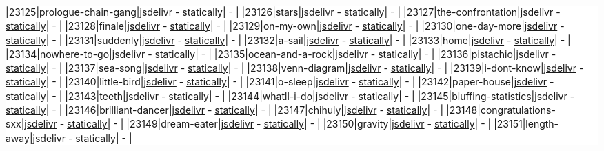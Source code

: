 |23125|prologue-chain-gang|[jsdelivr](https://cdn.jsdelivr.net/gh/dbchord/c1-1-3/20001-25000/23001-23500/prologue-chain-gang.webp) - [statically](https://cdn.statically.io/gh/dbchord/c1-1-3/i/20001-25000/23001-23500/prologue-chain-gang.webp)| - |
|23126|stars|[jsdelivr](https://cdn.jsdelivr.net/gh/dbchord/c1-1-3/20001-25000/23001-23500/stars.webp) - [statically](https://cdn.statically.io/gh/dbchord/c1-1-3/i/20001-25000/23001-23500/stars.webp)| - |
|23127|the-confrontation|[jsdelivr](https://cdn.jsdelivr.net/gh/dbchord/c1-1-3/20001-25000/23001-23500/the-confrontation.webp) - [statically](https://cdn.statically.io/gh/dbchord/c1-1-3/i/20001-25000/23001-23500/the-confrontation.webp)| - |
|23128|finale|[jsdelivr](https://cdn.jsdelivr.net/gh/dbchord/c1-1-3/20001-25000/23001-23500/finale.webp) - [statically](https://cdn.statically.io/gh/dbchord/c1-1-3/i/20001-25000/23001-23500/finale.webp)| - |
|23129|on-my-own|[jsdelivr](https://cdn.jsdelivr.net/gh/dbchord/c1-1-3/20001-25000/23001-23500/on-my-own.webp) - [statically](https://cdn.statically.io/gh/dbchord/c1-1-3/i/20001-25000/23001-23500/on-my-own.webp)| - |
|23130|one-day-more|[jsdelivr](https://cdn.jsdelivr.net/gh/dbchord/c1-1-3/20001-25000/23001-23500/one-day-more.webp) - [statically](https://cdn.statically.io/gh/dbchord/c1-1-3/i/20001-25000/23001-23500/one-day-more.webp)| - |
|23131|suddenly|[jsdelivr](https://cdn.jsdelivr.net/gh/dbchord/c1-1-3/20001-25000/23001-23500/suddenly.webp) - [statically](https://cdn.statically.io/gh/dbchord/c1-1-3/i/20001-25000/23001-23500/suddenly.webp)| - |
|23132|a-sail|[jsdelivr](https://cdn.jsdelivr.net/gh/dbchord/c1-1-3/20001-25000/23001-23500/a-sail.webp) - [statically](https://cdn.statically.io/gh/dbchord/c1-1-3/i/20001-25000/23001-23500/a-sail.webp)| - |
|23133|home|[jsdelivr](https://cdn.jsdelivr.net/gh/dbchord/c1-1-3/20001-25000/23001-23500/home.webp) - [statically](https://cdn.statically.io/gh/dbchord/c1-1-3/i/20001-25000/23001-23500/home.webp)| - |
|23134|nowhere-to-go|[jsdelivr](https://cdn.jsdelivr.net/gh/dbchord/c1-1-3/20001-25000/23001-23500/nowhere-to-go.webp) - [statically](https://cdn.statically.io/gh/dbchord/c1-1-3/i/20001-25000/23001-23500/nowhere-to-go.webp)| - |
|23135|ocean-and-a-rock|[jsdelivr](https://cdn.jsdelivr.net/gh/dbchord/c1-1-3/20001-25000/23001-23500/ocean-and-a-rock.webp) - [statically](https://cdn.statically.io/gh/dbchord/c1-1-3/i/20001-25000/23001-23500/ocean-and-a-rock.webp)| - |
|23136|pistachio|[jsdelivr](https://cdn.jsdelivr.net/gh/dbchord/c1-1-3/20001-25000/23001-23500/pistachio.webp) - [statically](https://cdn.statically.io/gh/dbchord/c1-1-3/i/20001-25000/23001-23500/pistachio.webp)| - |
|23137|sea-song|[jsdelivr](https://cdn.jsdelivr.net/gh/dbchord/c1-1-3/20001-25000/23001-23500/sea-song.webp) - [statically](https://cdn.statically.io/gh/dbchord/c1-1-3/i/20001-25000/23001-23500/sea-song.webp)| - |
|23138|venn-diagram|[jsdelivr](https://cdn.jsdelivr.net/gh/dbchord/c1-1-3/20001-25000/23001-23500/venn-diagram.webp) - [statically](https://cdn.statically.io/gh/dbchord/c1-1-3/i/20001-25000/23001-23500/venn-diagram.webp)| - |
|23139|i-dont-know|[jsdelivr](https://cdn.jsdelivr.net/gh/dbchord/c1-1-3/20001-25000/23001-23500/i-dont-know.webp) - [statically](https://cdn.statically.io/gh/dbchord/c1-1-3/i/20001-25000/23001-23500/i-dont-know.webp)| - |
|23140|little-bird|[jsdelivr](https://cdn.jsdelivr.net/gh/dbchord/c1-1-3/20001-25000/23001-23500/little-bird.webp) - [statically](https://cdn.statically.io/gh/dbchord/c1-1-3/i/20001-25000/23001-23500/little-bird.webp)| - |
|23141|o-sleep|[jsdelivr](https://cdn.jsdelivr.net/gh/dbchord/c1-1-3/20001-25000/23001-23500/o-sleep.webp) - [statically](https://cdn.statically.io/gh/dbchord/c1-1-3/i/20001-25000/23001-23500/o-sleep.webp)| - |
|23142|paper-house|[jsdelivr](https://cdn.jsdelivr.net/gh/dbchord/c1-1-3/20001-25000/23001-23500/paper-house.webp) - [statically](https://cdn.statically.io/gh/dbchord/c1-1-3/i/20001-25000/23001-23500/paper-house.webp)| - |
|23143|teeth|[jsdelivr](https://cdn.jsdelivr.net/gh/dbchord/c1-1-3/20001-25000/23001-23500/teeth.webp) - [statically](https://cdn.statically.io/gh/dbchord/c1-1-3/i/20001-25000/23001-23500/teeth.webp)| - |
|23144|whatll-i-do|[jsdelivr](https://cdn.jsdelivr.net/gh/dbchord/c1-1-3/20001-25000/23001-23500/whatll-i-do.webp) - [statically](https://cdn.statically.io/gh/dbchord/c1-1-3/i/20001-25000/23001-23500/whatll-i-do.webp)| - |
|23145|bluffing-statistics|[jsdelivr](https://cdn.jsdelivr.net/gh/dbchord/c1-1-3/20001-25000/23001-23500/bluffing-statistics.webp) - [statically](https://cdn.statically.io/gh/dbchord/c1-1-3/i/20001-25000/23001-23500/bluffing-statistics.webp)| - |
|23146|brilliant-dancer|[jsdelivr](https://cdn.jsdelivr.net/gh/dbchord/c1-1-3/20001-25000/23001-23500/brilliant-dancer.webp) - [statically](https://cdn.statically.io/gh/dbchord/c1-1-3/i/20001-25000/23001-23500/brilliant-dancer.webp)| - |
|23147|chihuly|[jsdelivr](https://cdn.jsdelivr.net/gh/dbchord/c1-1-3/20001-25000/23001-23500/chihuly.webp) - [statically](https://cdn.statically.io/gh/dbchord/c1-1-3/i/20001-25000/23001-23500/chihuly.webp)| - |
|23148|congratulations-sxx|[jsdelivr](https://cdn.jsdelivr.net/gh/dbchord/c1-1-3/20001-25000/23001-23500/congratulations-sxx.webp) - [statically](https://cdn.statically.io/gh/dbchord/c1-1-3/i/20001-25000/23001-23500/congratulations-sxx.webp)| - |
|23149|dream-eater|[jsdelivr](https://cdn.jsdelivr.net/gh/dbchord/c1-1-3/20001-25000/23001-23500/dream-eater.webp) - [statically](https://cdn.statically.io/gh/dbchord/c1-1-3/i/20001-25000/23001-23500/dream-eater.webp)| - |
|23150|gravity|[jsdelivr](https://cdn.jsdelivr.net/gh/dbchord/c1-1-3/20001-25000/23001-23500/gravity.webp) - [statically](https://cdn.statically.io/gh/dbchord/c1-1-3/i/20001-25000/23001-23500/gravity.webp)| - |
|23151|length-away|[jsdelivr](https://cdn.jsdelivr.net/gh/dbchord/c1-1-3/20001-25000/23001-23500/length-away.webp) - [statically](https://cdn.statically.io/gh/dbchord/c1-1-3/i/20001-25000/23001-23500/length-away.webp)| - |
